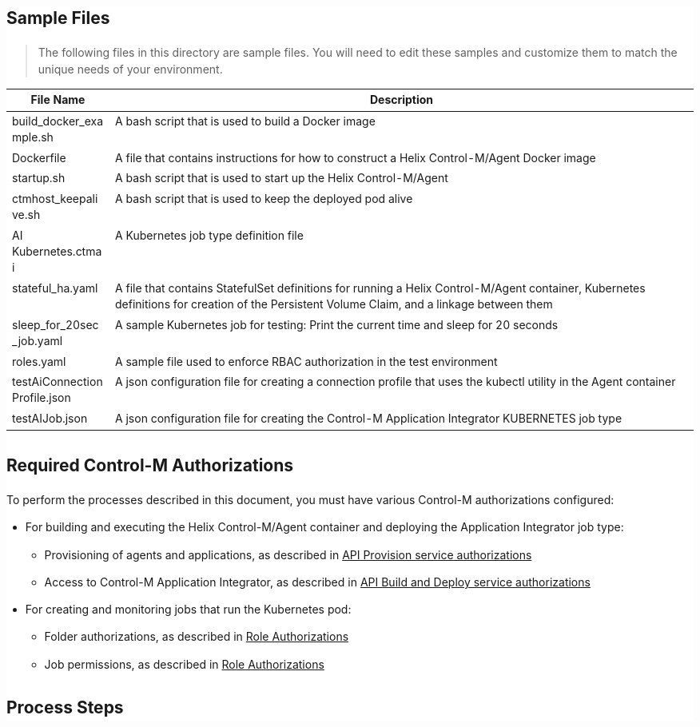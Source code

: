 ## Sample Files

> The following files in this directory are sample files. You will need to edit these samples and customize them to
> match the unique needs of your environment.

| File Name                    | Description                                                                                                                                                                                |
|------------------------------|--------------------------------------------------------------------------------------------------------------------------------------------------------------------------------------------|
| build_docker_example.sh      | A bash script that is used to build a Docker image                                                                                                                                         |
| Dockerfile                   | A file that contains instructions for how to construct a Helix Control-M/Agent Docker image                                                                                                |
| startup.sh                   | A bash script that is used to start up the Helix Control-M/Agent                                                                                                                           |
| ctmhost_keepalive.sh         | A bash script that is used to keep the deployed pod alive                                                                                                                                  |
| AI Kubernetes.ctmai          | A Kubernetes job type definition file                                                                                                                                                      |
| stateful_ha.yaml             | A file that contains StatefulSet definitions for running a Helix Control-M/Agent container, Kubernetes definitions for creation of the Persistent Volume Claim, and a linkage between them |
| sleep_for_20sec_job.yaml     | A sample Kubernetes job for testing: Print the current time and sleep for 20 seconds                                                                                                       |
| roles.yaml                   | A sample file used to enforce RBAC authorization in the test environment                                                                                                                   |
| testAiConnectionProfile.json | A json configuration file for creating a connection profile that uses the kubectl utility in the Agent container                                                                           |
| testAIJob.json               | A json configuration file for creating the Control-M Application Integrator KUBERNETES job type                                                                                            |

## Required Control-M Authorizations

To perform the processes described in this document, you must have various Control-M authorizations configured:

- For building and executing the Helix Control-M/Agent container and deploying the Application Integrator job type:

    - Provisioning of agents and applications, as described
      in [API Provision service authorizations](https://documents.bmc.com/supportu/controlm-saas/en-US/Documentation/Automation_API_Authorizations.htm#APIProvisionServiceAuthorizations)

    - Access to Control-M Application Integrator, as described
      in [API Build and Deploy service authorizations](https://documents.bmc.com/supportu/controlm-saas/en-US/Documentation/Automation_API_Authorizations.htm#APIBuildandDeployServicesAuthorizations)

- For creating and monitoring jobs that run the Kubernetes pod:

    - Folder authorizations, as described
      in [Role Authorizations](https://documents.bmc.com/supportu/controlm-saas/en-US/Documentation/Users_and_Roles.htm#RoleAuthorizations)

    - Job permissions, as described
      in [Role Authorizations](https://documents.bmc.com/supportu/controlm-saas/en-US/Documentation/Users_and_Roles.htm#RoleAuthorizations)

## Process Steps
